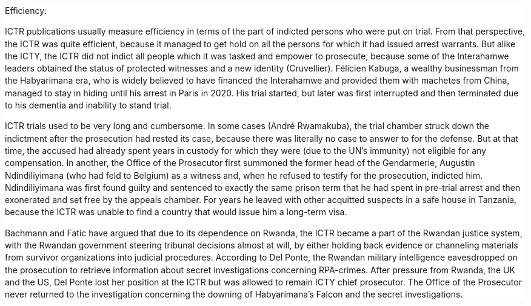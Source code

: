 Efficiency:

ICTR publications usually measure efficiency in terms of the part of indicted
persons who were put on trial. From that perspective, the ICTR was quite
efficient, because it managed to get hold on all the persons for which it had
issued arrest warrants. But alike the ICTY, the ICTR did not indict all people
which it was tasked and empower to prosecute, because some of the Interahamwe
leaders obtained the status of protected witnesses and a new identity
(Cruvellier). Félicien Kabuga, a wealthy businessman from the Habyarimana era,
who is widely believed to have financed the Interahamwe and provided them with
machetes from China, managed to stay in hiding until his arrest in Paris in
2020. His trial started, but later was first interrupted and then terminated
due to his dementia and inability to stand trial.

ICTR trials used to be very long and cumbersome. In some cases (André
Rwamakuba), the trial chamber struck down the indictment after the prosecution
had rested its case, because there was literally no case to answer to for the
defense. But at that time, the accused had already spent years in custody for
which they were (due to the UN’s immunity) not eligible for any compensation.
In another, the Office of the Prosecutor first summoned the former head of the
Gendarmerie, Augustin Ndindiliyimana (who had feld to Belgium) as a witness
and, when he refused to testify for the prosecution, indicted him.
Ndindiliyimana was first found guilty and sentenced to exactly the same prison
term that he had spent in pre-trial arrest and then exonerated and set free by
the appeals chamber. For years he leaved with other acquitted suspects in a
safe house in Tanzania, because the ICTR was unable to find a country that
would issue him a long-term visa.

Bachmann and Fatic have argued that due to its dependence on Rwanda, the ICTR
became a part of the Rwandan justice system, with the Rwandan government
steering tribunal decisions almost at will, by either holding back evidence or
channeling materials from survivor organizations into judicial procedures.
According to Del Ponte, the Rwandan military intelligence eavesdropped on the
prosecution to retrieve information about secret investigations concerning
RPA-crimes. After pressure from Rwanda, the UK and the US, Del Ponte lost her
position at the ICTR but was allowed to remain ICTY chief prosecutor. The
Office of the Prosecutor never returned to the investigation concerning the
downing of Habyarimana’s Falcon and the secret investigations.